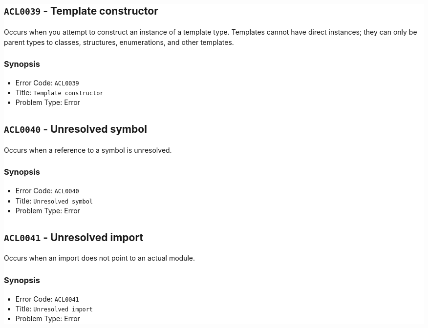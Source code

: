 ## `ACL0039` - Template constructor
Occurs when you attempt to construct an instance of a template type. Templates cannot have direct instances; they can only be parent types to classes, structures, enumerations, and other templates.

### Synopsis
- Error Code: `ACL0039`
- Title: `Template constructor`
- Problem Type: Error

## `ACL0040` - Unresolved symbol
Occurs when a reference to a symbol is unresolved.

### Synopsis
- Error Code: `ACL0040`
- Title: `Unresolved symbol`
- Problem Type: Error

## `ACL0041` - Unresolved import
Occurs when an import does not point to an actual module.

### Synopsis
- Error Code: `ACL0041`
- Title: `Unresolved import`
- Problem Type: Error